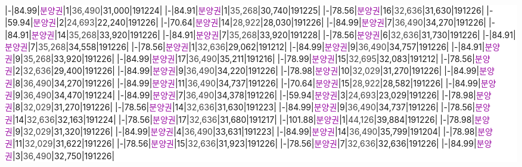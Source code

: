 |-|84.99|<span style="color:#9C11A5">분양권</span>|1|<span style="color:#444444">36,490</span>|31,000|191224|
|-|84.91|<span style="color:#9C11A5">분양권</span>|1|<span style="color:#444444">35,268</span>|30,740|191225|
|-|78.56|<span style="color:#9C11A5">분양권</span>|16|<span style="color:#444444">32,636</span>|31,630|191226|
|-|59.94|<span style="color:#9C11A5">분양권</span>|2|<span style="color:#444444">24,693</span>|22,240|191226|
|-|70.64|<span style="color:#9C11A5">분양권</span>|14|<span style="color:#444444">28,922</span>|28,030|191226|
|-|84.99|<span style="color:#9C11A5">분양권</span>|7|<span style="color:#444444">36,490</span>|34,270|191226|
|-|84.91|<span style="color:#9C11A5">분양권</span>|14|<span style="color:#444444">35,268</span>|33,920|191226|
|-|84.91|<span style="color:#9C11A5">분양권</span>|7|<span style="color:#444444">35,268</span>|33,920|191228|
|-|78.56|<span style="color:#9C11A5">분양권</span>|6|<span style="color:#444444">32,636</span>|31,730|191226|
|-|84.91|<span style="color:#9C11A5">분양권</span>|7|<span style="color:#444444">35,268</span>|34,558|191226|
|-|78.56|<span style="color:#9C11A5">분양권</span>|1|<span style="color:#444444">32,636</span>|29,062|191212|
|-|84.99|<span style="color:#9C11A5">분양권</span>|9|<span style="color:#444444">36,490</span>|34,757|191226|
|-|84.91|<span style="color:#9C11A5">분양권</span>|9|<span style="color:#444444">35,268</span>|33,920|191226|
|-|84.99|<span style="color:#9C11A5">분양권</span>|17|<span style="color:#444444">36,490</span>|35,211|191216|
|-|78.99|<span style="color:#9C11A5">분양권</span>|15|<span style="color:#444444">32,695</span>|32,083|191212|
|-|78.56|<span style="color:#9C11A5">분양권</span>|2|<span style="color:#444444">32,636</span>|29,400|191226|
|-|84.99|<span style="color:#9C11A5">분양권</span>|9|<span style="color:#444444">36,490</span>|34,220|191226|
|-|78.98|<span style="color:#9C11A5">분양권</span>|10|<span style="color:#444444">32,029</span>|31,270|191226|
|-|84.99|<span style="color:#9C11A5">분양권</span>|8|<span style="color:#444444">36,490</span>|34,270|191226|
|-|84.99|<span style="color:#9C11A5">분양권</span>|11|<span style="color:#444444">36,490</span>|34,737|191226|
|-|70.64|<span style="color:#9C11A5">분양권</span>|15|<span style="color:#444444">28,922</span>|28,582|191226|
|-|84.99|<span style="color:#9C11A5">분양권</span>|9|<span style="color:#444444">36,490</span>|34,470|191224|
|-|84.99|<span style="color:#9C11A5">분양권</span>|7|<span style="color:#444444">36,490</span>|34,378|191226|
|-|59.94|<span style="color:#9C11A5">분양권</span>|3|<span style="color:#444444">24,693</span>|23,029|191226|
|-|78.98|<span style="color:#9C11A5">분양권</span>|8|<span style="color:#444444">32,029</span>|31,270|191226|
|-|78.56|<span style="color:#9C11A5">분양권</span>|14|<span style="color:#444444">32,636</span>|31,630|191223|
|-|84.99|<span style="color:#9C11A5">분양권</span>|9|<span style="color:#444444">36,490</span>|34,737|191226|
|-|78.56|<span style="color:#9C11A5">분양권</span>|14|<span style="color:#444444">32,636</span>|32,163|191224|
|-|78.56|<span style="color:#9C11A5">분양권</span>|17|<span style="color:#444444">32,636</span>|31,680|191217|
|-|101.88|<span style="color:#9C11A5">분양권</span>|1|<span style="color:#444444">44,126</span>|39,884|191226|
|-|78.98|<span style="color:#9C11A5">분양권</span>|9|<span style="color:#444444">32,029</span>|31,320|191226|
|-|84.99|<span style="color:#9C11A5">분양권</span>|4|<span style="color:#444444">36,490</span>|33,631|191223|
|-|84.99|<span style="color:#9C11A5">분양권</span>|14|<span style="color:#444444">36,490</span>|35,799|191204|
|-|78.98|<span style="color:#9C11A5">분양권</span>|11|<span style="color:#444444">32,029</span>|31,622|191226|
|-|78.56|<span style="color:#9C11A5">분양권</span>|15|<span style="color:#444444">32,636</span>|31,923|191226|
|-|78.56|<span style="color:#9C11A5">분양권</span>|7|<span style="color:#444444">32,636</span>|32,636|191226|
|-|84.99|<span style="color:#9C11A5">분양권</span>|3|<span style="color:#444444">36,490</span>|32,750|191226|